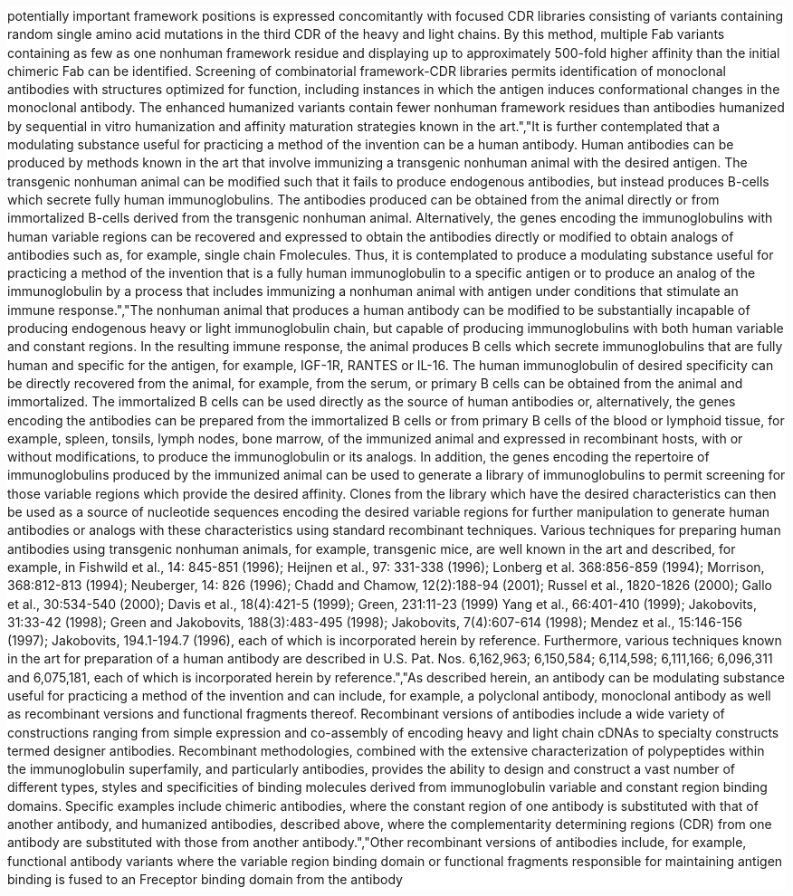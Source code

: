 potentially important framework positions is expressed concomitantly with focused CDR libraries consisting of variants containing random single amino acid mutations in the third CDR of the heavy and light chains. By this method, multiple Fab variants containing as few as one nonhuman framework residue and displaying up to approximately 500-fold higher affinity than the initial chimeric Fab can be identified. Screening of combinatorial framework-CDR libraries permits identification of monoclonal antibodies with structures optimized for function, including instances in which the antigen induces conformational changes in the monoclonal antibody. The enhanced humanized variants contain fewer nonhuman framework residues than antibodies humanized by sequential in vitro humanization and affinity maturation strategies known in the art.","It is further contemplated that a modulating substance useful for practicing a method of the invention can be a human antibody. Human antibodies can be produced by methods known in the art that involve immunizing a transgenic nonhuman animal with the desired antigen. The transgenic nonhuman animal can be modified such that it fails to produce endogenous antibodies, but instead produces B-cells which secrete fully human immunoglobulins. The antibodies produced can be obtained from the animal directly or from immortalized B-cells derived from the transgenic nonhuman animal. Alternatively, the genes encoding the immunoglobulins with human variable regions can be recovered and expressed to obtain the antibodies directly or modified to obtain analogs of antibodies such as, for example, single chain Fmolecules. Thus, it is contemplated to produce a modulating substance useful for practicing a method of the invention that is a fully human immunoglobulin to a specific antigen or to produce an analog of the immunoglobulin by a process that includes immunizing a nonhuman animal with antigen under conditions that stimulate an immune response.","The nonhuman animal that produces a human antibody can be modified to be substantially incapable of producing endogenous heavy or light immunoglobulin chain, but capable of producing immunoglobulins with both human variable and constant regions. In the resulting immune response, the animal produces B cells which secrete immunoglobulins that are fully human and specific for the antigen, for example, IGF-1R, RANTES or IL-16. The human immunoglobulin of desired specificity can be directly recovered from the animal, for example, from the serum, or primary B cells can be obtained from the animal and immortalized. The immortalized B cells can be used directly as the source of human antibodies or, alternatively, the genes encoding the antibodies can be prepared from the immortalized B cells or from primary B cells of the blood or lymphoid tissue, for example, spleen, tonsils, lymph nodes, bone marrow, of the immunized animal and expressed in recombinant hosts, with or without modifications, to produce the immunoglobulin or its analogs. In addition, the genes encoding the repertoire of immunoglobulins produced by the immunized animal can be used to generate a library of immunoglobulins to permit screening for those variable regions which provide the desired affinity. Clones from the library which have the desired characteristics can then be used as a source of nucleotide sequences encoding the desired variable regions for further manipulation to generate human antibodies or analogs with these characteristics using standard recombinant techniques. Various techniques for preparing human antibodies using transgenic nonhuman animals, for example, transgenic mice, are well known in the art and described, for example, in Fishwild et al., 14: 845-851 (1996); Heijnen et al., 97: 331-338 (1996); Lonberg et al. 368:856-859 (1994); Morrison, 368:812-813 (1994); Neuberger, 14: 826 (1996); Chadd and Chamow, 12(2):188-94 (2001); Russel et al., 1820-1826 (2000); Gallo et al., 30:534-540 (2000); Davis et al., 18(4):421-5 (1999); Green, 231:11-23 (1999) Yang et al., 66:401-410 (1999); Jakobovits, 31:33-42 (1998); Green and Jakobovits, 188(3):483-495 (1998); Jakobovits, 7(4):607-614 (1998); Mendez et al., 15:146-156 (1997); Jakobovits, 194.1-194.7 (1996), each of which is incorporated herein by reference. Furthermore, various techniques known in the art for preparation of a human antibody are described in U.S. Pat. Nos. 6,162,963; 6,150,584; 6,114,598; 6,111,166; 6,096,311 and 6,075,181, each of which is incorporated herein by reference.","As described herein, an antibody can be modulating substance useful for practicing a method of the invention and can include, for example, a polyclonal antibody, monoclonal antibody as well as recombinant versions and functional fragments thereof. Recombinant versions of antibodies include a wide variety of constructions ranging from simple expression and co-assembly of encoding heavy and light chain cDNAs to specialty constructs termed designer antibodies. Recombinant methodologies, combined with the extensive characterization of polypeptides within the immunoglobulin superfamily, and particularly antibodies, provides the ability to design and construct a vast number of different types, styles and specificities of binding molecules derived from immunoglobulin variable and constant region binding domains. Specific examples include chimeric antibodies, where the constant region of one antibody is substituted with that of another antibody, and humanized antibodies, described above, where the complementarity determining regions (CDR) from one antibody are substituted with those from another antibody.","Other recombinant versions of antibodies include, for example, functional antibody variants where the variable region binding domain or functional fragments responsible for maintaining antigen binding is fused to an Freceptor binding domain from the antibody